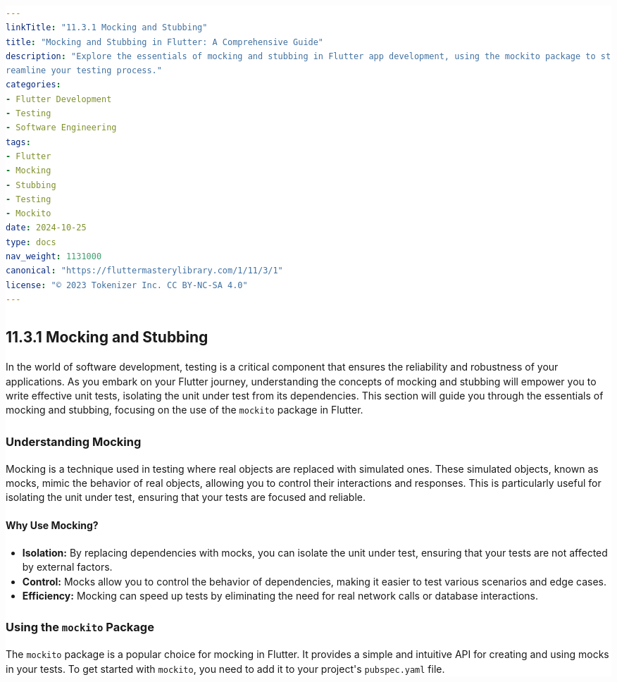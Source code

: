 ```yaml
---
linkTitle: "11.3.1 Mocking and Stubbing"
title: "Mocking and Stubbing in Flutter: A Comprehensive Guide"
description: "Explore the essentials of mocking and stubbing in Flutter app development, using the mockito package to streamline your testing process."
categories:
- Flutter Development
- Testing
- Software Engineering
tags:
- Flutter
- Mocking
- Stubbing
- Testing
- Mockito
date: 2024-10-25
type: docs
nav_weight: 1131000
canonical: "https://fluttermasterylibrary.com/1/11/3/1"
license: "© 2023 Tokenizer Inc. CC BY-NC-SA 4.0"
---
```


## 11.3.1 Mocking and Stubbing

In the world of software development, testing is a critical component that ensures the reliability and robustness of your applications. As you embark on your Flutter journey, understanding the concepts of mocking and stubbing will empower you to write effective unit tests, isolating the unit under test from its dependencies. This section will guide you through the essentials of mocking and stubbing, focusing on the use of the `mockito` package in Flutter.

### Understanding Mocking

Mocking is a technique used in testing where real objects are replaced with simulated ones. These simulated objects, known as mocks, mimic the behavior of real objects, allowing you to control their interactions and responses. This is particularly useful for isolating the unit under test, ensuring that your tests are focused and reliable.

#### Why Use Mocking?

- **Isolation:** By replacing dependencies with mocks, you can isolate the unit under test, ensuring that your tests are not affected by external factors.
- **Control:** Mocks allow you to control the behavior of dependencies, making it easier to test various scenarios and edge cases.
- **Efficiency:** Mocking can speed up tests by eliminating the need for real network calls or database interactions.

### Using the `mockito` Package

The `mockito` package is a popular choice for mocking in Flutter. It provides a simple and intuitive API for creating and using mocks in your tests. To get started with `mockito`, you need to add it to your project's `pubspec.yaml` file.
